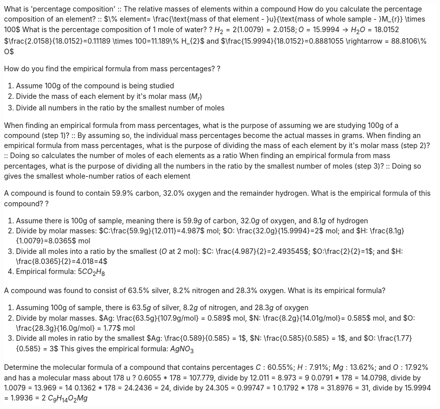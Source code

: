 What is 'percentage composition' :: The relative masses of elements within a compound
How do you calculate the percentage composition of an element? :: $\% element= \frac{\text{mass of that element - }u}{\text{mass of whole sample - }M_{r}} \times 100$
What is the percentage composition of 1 mole of water?
?
$H_{2}=2(1.0079)=2.0158; O=15.9994 \rightarrow H_{2}O=18.0152$
$\frac{2.0158}{18.0152}=0.11189 \times 100=11.189\% H_{2}$
and $\frac{15.9994}{18.0152}=0.8881055 \rightarrow = 88.8106\% O$

How do you find the empirical formula from mass percentages?
?
1. Assume 100g of the compound is being studied
2. Divide the mass of each element by it's molar mass ($M_{r}$)
3. Divide all numbers in the ratio by the smallest number of moles

When finding an empirical formula from mass percentages, what is the purpose of assuming we are studying 100g of a compound (step 1)? :: By assuming so, the individual mass percentages become the actual masses in grams.
When finding an empirical formula from mass percentages, what is the purpose of dividing the mass of each element by it's molar mass (step 2)? :: Doing so calculates the number of moles of each elements as a ratio
When finding an empirical formula from mass percentages, what is the purpose of dividing all the numbers in the ratio by the smallest number of moles (step 3)? :: Doing so gives the smallest whole-number ratios of each element

A compound is found to contain 59.9% carbon, 32.0% oxygen and the remainder hydrogen.
What is the empirical formula of this compound?
?
1. Assume there is 100g of sample, meaning there is $59.9g$ of carbon, $32.0g$ of oxygen, and $8.1g$ of hydrogen
2. Divide by molar masses: $C:\frac{59.9g}{12.011}=4.987$ mol; $O: \frac{32.0g}{15.9994}=2$ mol; and $H: \frac{8.1g}{1.0079}=8.0365$ mol
3. Divide all moles into a ratio by the smallest ($O$ at $2$ mol): $C: \frac{4.987}{2}=2.493545$; $O:\frac{2}{2}=1$; and $H: \frac{8.0365}{2}=4.018=4$
4. Empirical formula: $5CO_{2}H_{8}$

A compound was found to consist of 63.5% silver, 8.2% nitrogen and 28.3% oxygen. What is its empirical formula? 
1. Assuming 100g of sample, there is $63.5g$ of silver, $8.2g$ of nitrogen, and $28.3g$ of oxygen
2. Divide by molar masses. $Ag: \frac{63.5g}{107.9g/mol} = 0.589$ mol, $N: \frac{8.2g}{14.01g/mol}= 0.585$ mol, and $O: \frac{28.3g}{16.0g/mol} = 1.77$ mol
3. Divide all moles in ratio by the smallest $Ag: \frac{0.589}{0.585} = 1$, $N: \frac{0.585}{0.585} = 1$, and $O: \frac{1.77}{0.585} = 3$ This gives the empirical formula: $AgNO_3$ 



Determine the molecular formula of a compound that contains percentages $C:60.55\%$; $H: 7.91\%$; $Mg:13.62\%$; and $O:17.92\%$ and has a molecular mass about 178 u
?
0.6055 * 178 = 107.779, divide by 12.011 = 8.973 = 9
0.0791 * 178 = 14.0798, divide by 1.0079 = 13.969  = 14
0.1362 * 178 = 24.2436 = 24, divide by 24.305 = 0.99747 = 1
0.1792 * 178 = 31.8976 = 31, divide by 15.9994 = 1.9936 = 2
$C_{9}H_{14}O_{2}Mg$
